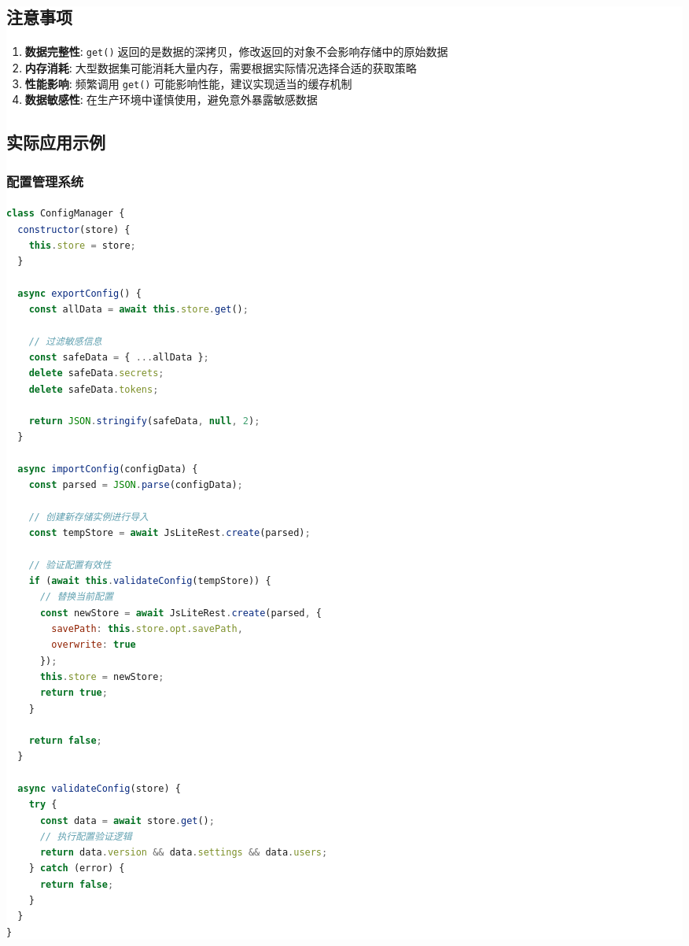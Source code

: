 ## 注意事项

1. **数据完整性**: `get()` 返回的是数据的深拷贝，修改返回的对象不会影响存储中的原始数据
2. **内存消耗**: 大型数据集可能消耗大量内存，需要根据实际情况选择合适的获取策略
3. **性能影响**: 频繁调用 `get()` 可能影响性能，建议实现适当的缓存机制
4. **数据敏感性**: 在生产环境中谨慎使用，避免意外暴露敏感数据

## 实际应用示例

### 配置管理系统

```javascript
class ConfigManager {
  constructor(store) {
    this.store = store;
  }
  
  async exportConfig() {
    const allData = await this.store.get();
    
    // 过滤敏感信息
    const safeData = { ...allData };
    delete safeData.secrets;
    delete safeData.tokens;
    
    return JSON.stringify(safeData, null, 2);
  }
  
  async importConfig(configData) {
    const parsed = JSON.parse(configData);
    
    // 创建新存储实例进行导入
    const tempStore = await JsLiteRest.create(parsed);
    
    // 验证配置有效性
    if (await this.validateConfig(tempStore)) {
      // 替换当前配置
      const newStore = await JsLiteRest.create(parsed, {
        savePath: this.store.opt.savePath,
        overwrite: true
      });
      this.store = newStore;
      return true;
    }
    
    return false;
  }
  
  async validateConfig(store) {
    try {
      const data = await store.get();
      // 执行配置验证逻辑
      return data.version && data.settings && data.users;
    } catch (error) {
      return false;
    }
  }
}
```
